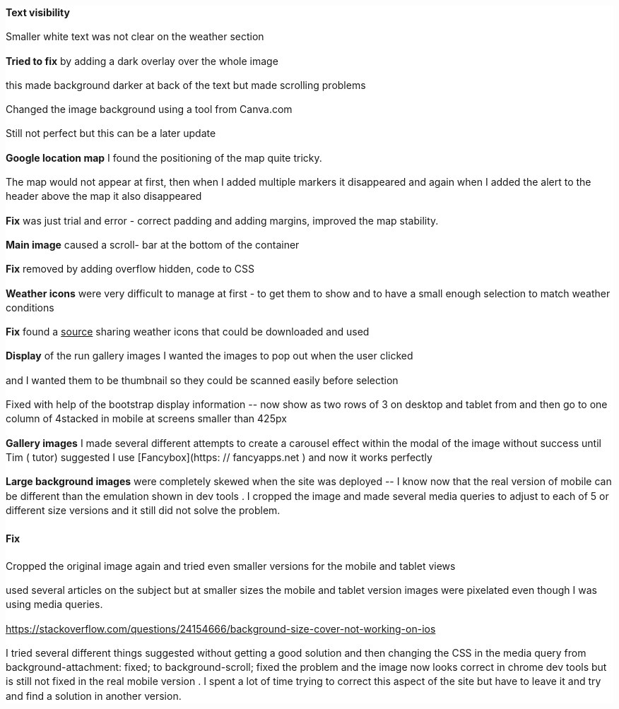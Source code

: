 **Text visibility**

Smaller white text  was  not clear  on  the weather section 

**Tried to fix** by adding a dark overlay over the whole image  

 this made  background darker at back of the text but made scrolling problems 

Changed the image background using  a tool from Canva.com

Still not perfect but this can be a later update 



**Google location map**   I found the positioning of the map quite tricky.

 The map would not appear at first, then when I added multiple markers it disappeared and again when I added the alert to the header above the map it also disappeared 

**Fix** was just trial and error - correct padding and adding margins, improved the map stability. 



**Main image** caused a scroll- bar at the bottom of the container 

 **Fix** removed by adding overflow hidden, code to CSS

**Weather icons** were very difficult to manage at first - to get them to show and to have a small enough selection to match weather conditions 

**Fix** found a [source](https://github.com/manifestinteractive/weather-underground-icons) sharing  weather icons that could be downloaded and used 



**Display**  of the  run gallery images  I wanted the images to pop out when the user clicked 

and I wanted them to be thumbnail so they could be scanned easily before selection 

Fixed with  help of the bootstrap display information -- now show as two  rows of 3 on desktop and tablet  from and then go to one column of 4stacked  in mobile at screens smaller than 425px



**Gallery images** I made several different attempts to create a carousel effect within the modal of the image without success until Tim  ( tutor) suggested I use [Fancybox](https: // fancyapps.net )  and now it works perfectly

 

**Large background images** were completely skewed when the site was deployed -- I know now  that the real version of mobile can be different than the emulation shown in dev tools . I cropped the image and made several media queries  to adjust to each of 5 or different size versions and it  still did not solve the problem.

####  Fix 

Cropped the original image again and tried even smaller versions for the mobile and tablet views

used several articles on the subject  but at smaller sizes the mobile and tablet version images were pixelated even though I was using media queries.  

https://stackoverflow.com/questions/24154666/background-size-cover-not-working-on-ios

I tried several different things suggested without getting a good solution and then changing the CSS in the media query from background-attachment: fixed; to background-scroll;   fixed the problem and the image now looks correct in chrome dev tools  but is still not fixed in the real mobile version . I spent a lot of time trying to correct this aspect of the site but have to leave it and try and find a solution in another version. 
